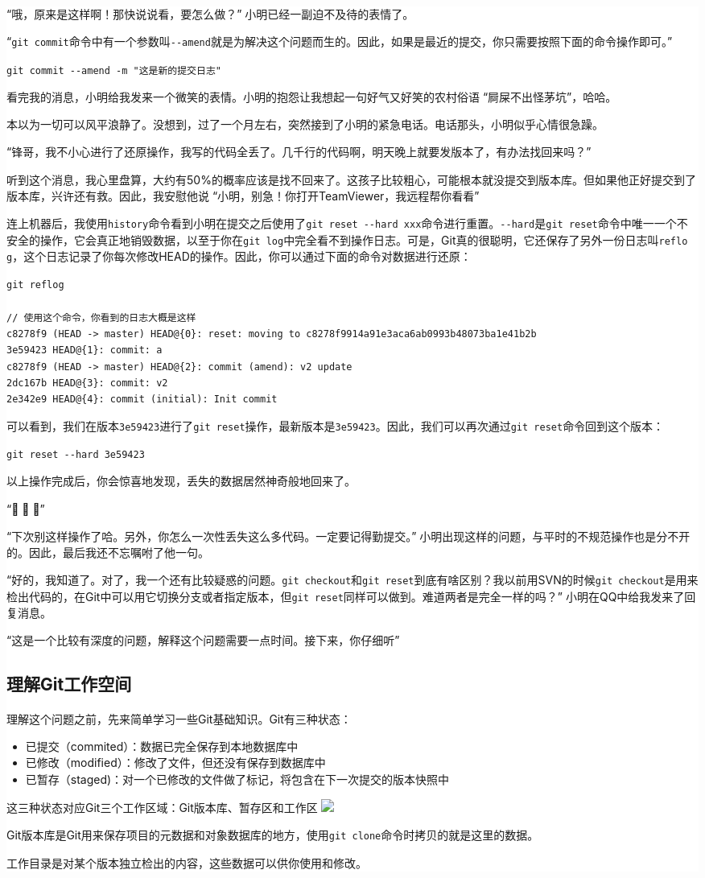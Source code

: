 “哦，原来是这样啊！那快说说看，要怎么做？” 小明已经一副迫不及待的表情了。

“`git commit`命令中有一个参数叫`--amend`就是为解决这个问题而生的。因此，如果是最近的提交，你只需要按照下面的命令操作即可。”

```
git commit --amend -m "这是新的提交日志"
```

看完我的消息，小明给我发来一个微笑的表情。小明的抱怨让我想起一句好气又好笑的农村俗语 “屙屎不出怪茅坑”，哈哈。

本以为一切可以风平浪静了。没想到，过了一个月左右，突然接到了小明的紧急电话。电话那头，小明似乎心情很急躁。

“锋哥，我不小心进行了还原操作，我写的代码全丢了。几千行的代码啊，明天晚上就要发版本了，有办法找回来吗？”

听到这个消息，我心里盘算，大约有50%的概率应该是找不回来了。这孩子比较粗心，可能根本就没提交到版本库。但如果他正好提交到了版本库，兴许还有救。因此，我安慰他说 “小明，别急！你打开TeamViewer，我远程帮你看看”

连上机器后，我使用`history`命令看到小明在提交之后使用了`git reset --hard xxx`命令进行重置。`--hard`是`git reset`命令中唯一一个不安全的操作，它会真正地销毁数据，以至于你在`git log`中完全看不到操作日志。可是，Git真的很聪明，它还保存了另外一份日志叫`reflog`，这个日志记录了你每次修改HEAD的操作。因此，你可以通过下面的命令对数据进行还原：
```
git reflog

// 使用这个命令，你看到的日志大概是这样
c8278f9 (HEAD -> master) HEAD@{0}: reset: moving to c8278f9914a91e3aca6ab0993b48073ba1e41b2b
3e59423 HEAD@{1}: commit: a
c8278f9 (HEAD -> master) HEAD@{2}: commit (amend): v2 update
2dc167b HEAD@{3}: commit: v2
2e342e9 HEAD@{4}: commit (initial): Init commit
```

可以看到，我们在版本`3e59423`进行了`git reset`操作，最新版本是`3e59423`。因此，我们可以再次通过`git reset`命令回到这个版本：
```
git reset --hard 3e59423
```
以上操作完成后，你会惊喜地发现，丢失的数据居然神奇般地回来了。

“🌺 🌺 🌺”

“下次别这样操作了哈。另外，你怎么一次性丢失这么多代码。一定要记得勤提交。” 小明出现这样的问题，与平时的不规范操作也是分不开的。因此，最后我还不忘嘱咐了他一句。

“好的，我知道了。对了，我一个还有比较疑惑的问题。`git checkout`和`git reset`到底有啥区别？我以前用SVN的时候`git checkout`是用来检出代码的，在Git中可以用它切换分支或者指定版本，但`git reset`同样可以做到。难道两者是完全一样的吗？” 小明在QQ中给我发来了回复消息。

“这是一个比较有深度的问题，解释这个问题需要一点时间。接下来，你仔细听”

## 理解Git工作空间
理解这个问题之前，先来简单学习一些Git基础知识。Git有三种状态：
* 已提交（commited）：数据已完全保存到本地数据库中
* 已修改（modified）：修改了文件，但还没有保存到数据库中
* 已暂存（staged)：对一个已修改的文件做了标记，将包含在下一次提交的版本快照中

这三种状态对应Git三个工作区域：Git版本库、暂存区和工作区
![](http://upload-images.jianshu.io/upload_images/703764-6459c27004beb536.jpg?imageMogr2/auto-orient/strip%7CimageView2/2/w/1240)

Git版本库是Git用来保存项目的元数据和对象数据库的地方，使用`git clone`命令时拷贝的就是这里的数据。

工作目录是对某个版本独立检出的内容，这些数据可以供你使用和修改。
